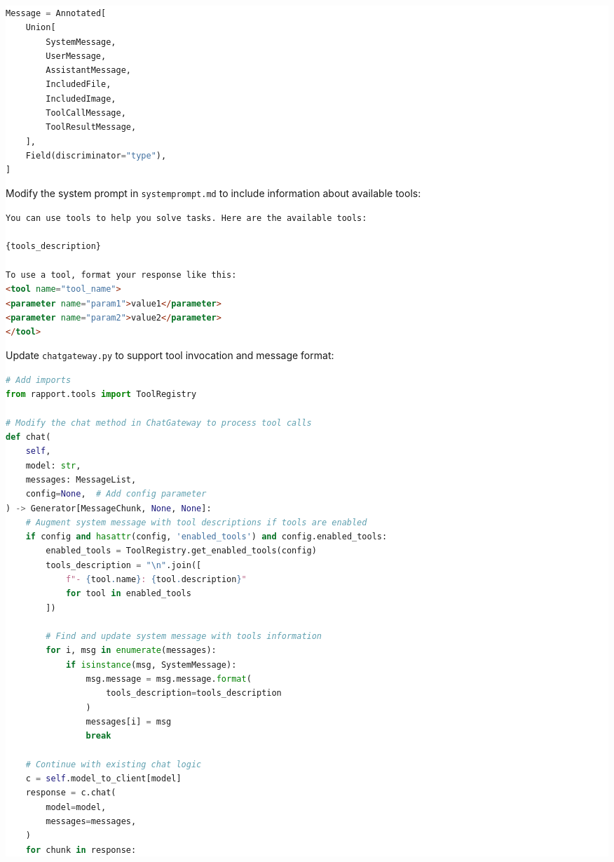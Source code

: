 ```python
Message = Annotated[
    Union[
        SystemMessage,
        UserMessage,
        AssistantMessage,
        IncludedFile,
        IncludedImage,
        ToolCallMessage,
        ToolResultMessage,
    ],
    Field(discriminator="type"),
]
```

Modify the system prompt in `systemprompt.md` to include information about available tools:

```markdown
You can use tools to help you solve tasks. Here are the available tools:

{tools_description}

To use a tool, format your response like this:
<tool name="tool_name">
<parameter name="param1">value1</parameter>
<parameter name="param2">value2</parameter>
</tool>
```

Update `chatgateway.py` to support tool invocation and message format:

```python
# Add imports
from rapport.tools import ToolRegistry

# Modify the chat method in ChatGateway to process tool calls
def chat(
    self,
    model: str,
    messages: MessageList,
    config=None,  # Add config parameter
) -> Generator[MessageChunk, None, None]:
    # Augment system message with tool descriptions if tools are enabled
    if config and hasattr(config, 'enabled_tools') and config.enabled_tools:
        enabled_tools = ToolRegistry.get_enabled_tools(config)
        tools_description = "\n".join([
            f"- {tool.name}: {tool.description}" 
            for tool in enabled_tools
        ])
        
        # Find and update system message with tools information
        for i, msg in enumerate(messages):
            if isinstance(msg, SystemMessage):
                msg.message = msg.message.format(
                    tools_description=tools_description
                )
                messages[i] = msg
                break
    
    # Continue with existing chat logic
    c = self.model_to_client[model]
    response = c.chat(
        model=model,
        messages=messages,
    )
    for chunk in response:
```